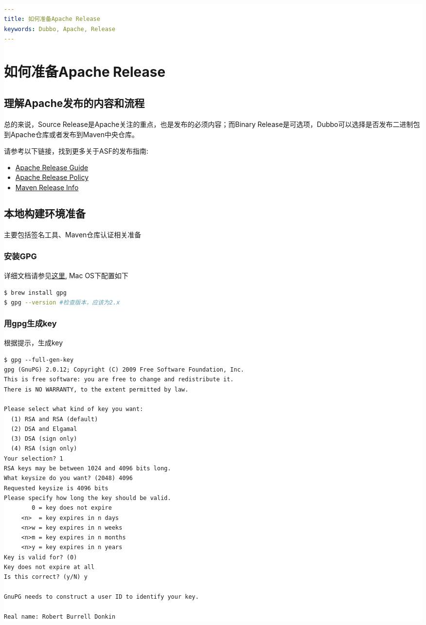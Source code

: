 ```yaml
---
title: 如何准备Apache Release
keywords: Dubbo, Apache, Release
---
```


# 如何准备Apache Release

## 理解Apache发布的内容和流程

总的来说，Source Release是Apache关注的重点，也是发布的必须内容；而Binary Release是可选项，Dubbo可以选择是否发布二进制包到Apache仓库或者发布到Maven中央仓库。

请参考以下链接，找到更多关于ASF的发布指南:

- [Apache Release Guide](http://www.apache.org/dev/release-publishing)
- [Apache Release Policy](http://www.apache.org/dev/release.html)
- [Maven Release Info](http://www.apache.org/dev/publishing-maven-artifacts.html)

## 本地构建环境准备

主要包括签名工具、Maven仓库认证相关准备

### 安装GPG

详细文档请参见[这里](https://www.gnupg.org/download/index.html), Mac OS下配置如下

```sh
$ brew install gpg
$ gpg --version #检查版本，应该为2.x
```

### 用gpg生成key

根据提示，生成key

 ```shell
 $ gpg --full-gen-key
 gpg (GnuPG) 2.0.12; Copyright (C) 2009 Free Software Foundation, Inc.
 This is free software: you are free to change and redistribute it.
 There is NO WARRANTY, to the extent permitted by law.
 
 Please select what kind of key you want:
   (1) RSA and RSA (default)
   (2) DSA and Elgamal
   (3) DSA (sign only)
   (4) RSA (sign only)
 Your selection? 1
 RSA keys may be between 1024 and 4096 bits long.
 What keysize do you want? (2048) 4096
 Requested keysize is 4096 bits
 Please specify how long the key should be valid.
         0 = key does not expire
      <n>  = key expires in n days
      <n>w = key expires in n weeks
      <n>m = key expires in n months
      <n>y = key expires in n years
 Key is valid for? (0) 
 Key does not expire at all
 Is this correct? (y/N) y
 
 GnuPG needs to construct a user ID to identify your key.
 
 Real name: Robert Burrell Donkin
 ```